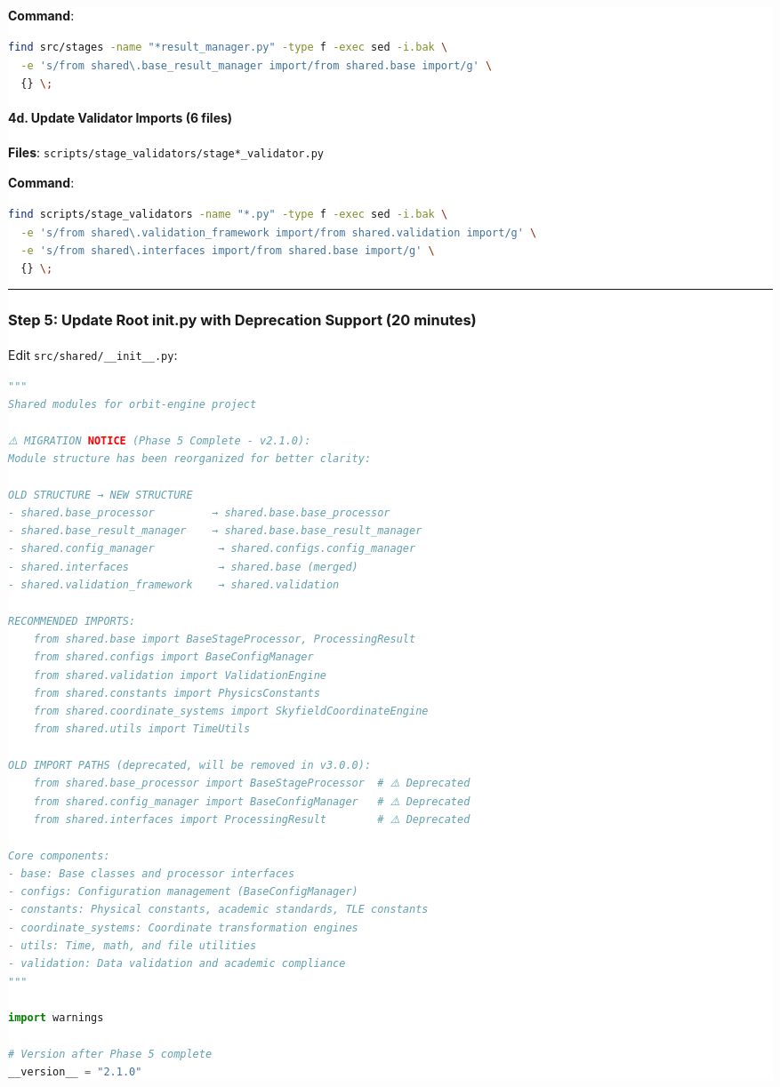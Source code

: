 **Command**:
```bash
find src/stages -name "*result_manager.py" -type f -exec sed -i.bak \
  -e 's/from shared\.base_result_manager import/from shared.base import/g' \
  {} \;
```

#### 4d. Update Validator Imports (6 files)
**Files**: `scripts/stage_validators/stage*_validator.py`

**Command**:
```bash
find scripts/stage_validators -name "*.py" -type f -exec sed -i.bak \
  -e 's/from shared\.validation_framework import/from shared.validation import/g' \
  -e 's/from shared\.interfaces import/from shared.base import/g' \
  {} \;
```

---

### Step 5: Update Root __init__.py with Deprecation Support (20 minutes)

Edit `src/shared/__init__.py`:

```python
"""
Shared modules for orbit-engine project

⚠️ MIGRATION NOTICE (Phase 5 Complete - v2.1.0):
Module structure has been reorganized for better clarity:

OLD STRUCTURE → NEW STRUCTURE
- shared.base_processor         → shared.base.base_processor
- shared.base_result_manager    → shared.base.base_result_manager
- shared.config_manager          → shared.configs.config_manager
- shared.interfaces              → shared.base (merged)
- shared.validation_framework    → shared.validation

RECOMMENDED IMPORTS:
    from shared.base import BaseStageProcessor, ProcessingResult
    from shared.configs import BaseConfigManager
    from shared.validation import ValidationEngine
    from shared.constants import PhysicsConstants
    from shared.coordinate_systems import SkyfieldCoordinateEngine
    from shared.utils import TimeUtils

OLD IMPORT PATHS (deprecated, will be removed in v3.0.0):
    from shared.base_processor import BaseStageProcessor  # ⚠️ Deprecated
    from shared.config_manager import BaseConfigManager   # ⚠️ Deprecated
    from shared.interfaces import ProcessingResult        # ⚠️ Deprecated

Core components:
- base: Base classes and processor interfaces
- configs: Configuration management (BaseConfigManager)
- constants: Physical constants, academic standards, TLE constants
- coordinate_systems: Coordinate transformation engines
- utils: Time, math, and file utilities
- validation: Data validation and academic compliance
"""

import warnings

# Version after Phase 5 complete
__version__ = "2.1.0"

```